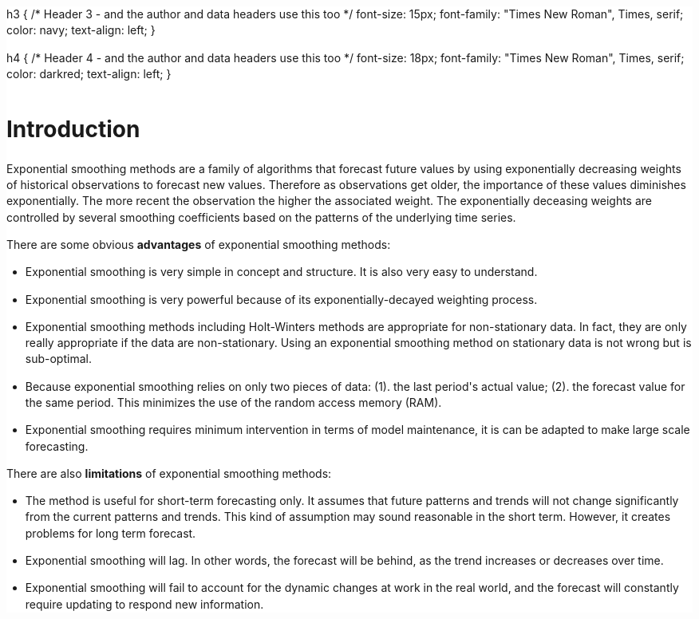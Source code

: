h3 { /* Header 3 - and the author and data headers use this too  */
    font-size: 15px;
    font-family: "Times New Roman", Times, serif;
    color: navy;
    text-align: left;
}

h4 { /* Header 4 - and the author and data headers use this too  */
    font-size: 18px;
    font-family: "Times New Roman", Times, serif;
    color: darkred;
    text-align: left;
}
</style>





# Introduction


Exponential smoothing methods are a family of algorithms that forecast future values by using exponentially decreasing weights of historical observations to forecast new values. Therefore as observations get older, the importance of these values diminishes exponentially. The more recent the observation the higher the associated weight. The exponentially deceasing weights are controlled by several smoothing coefficients based on the patterns of the underlying time series. 


There are some obvious **advantages** of exponential smoothing methods:

* Exponential smoothing is very simple in concept and structure. It is also very easy to understand.

* Exponential smoothing is very powerful because of its exponentially-decayed weighting process.

* Exponential smoothing methods including Holt-Winters methods are appropriate for non-stationary data. In fact, they are only really appropriate if the data are non-stationary. Using an exponential smoothing method on stationary data is not wrong but is sub-optimal.

* Because exponential smoothing relies on only two pieces of data: (1). the last period's actual value; (2). the forecast value for the same period. This minimizes the use of the random access memory (RAM). 

* Exponential smoothing requires minimum intervention in terms of model maintenance, it is can be adapted to make large scale forecasting.



There are also **limitations** of exponential smoothing methods:

* The method is useful for short-term forecasting only. It assumes that future patterns and trends will not change significantly from the current patterns and trends. This kind of assumption may sound reasonable in the short term. However, it creates problems for long term forecast.

* Exponential smoothing will lag. In other words, the forecast will be behind, as the trend increases or decreases over time.

* Exponential smoothing will fail to account for the dynamic changes at work in the real world, and the forecast will constantly require updating to respond new information.
